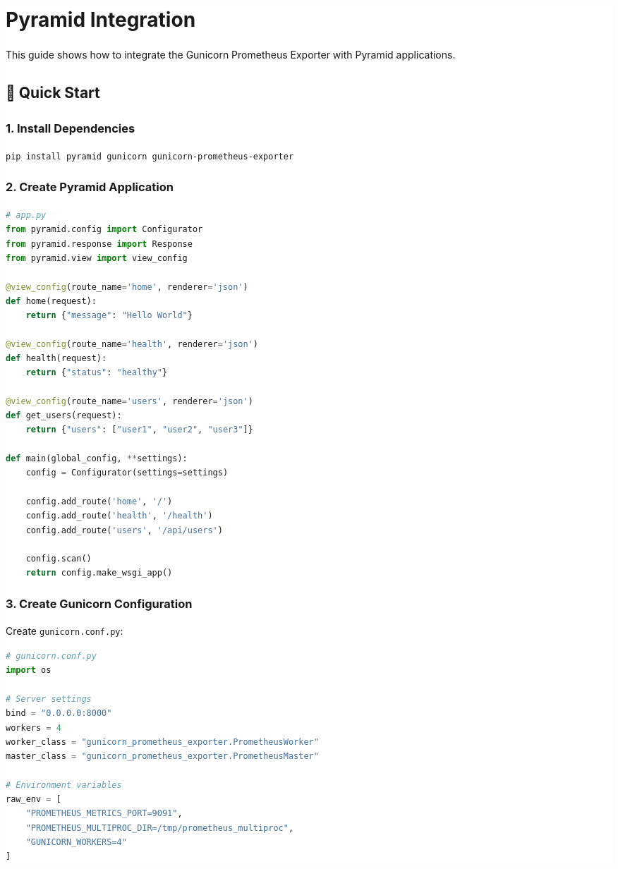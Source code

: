 # Pyramid Integration

This guide shows how to integrate the Gunicorn Prometheus Exporter with Pyramid applications.

## 🚀 Quick Start

### 1. Install Dependencies

```bash
pip install pyramid gunicorn gunicorn-prometheus-exporter
```

### 2. Create Pyramid Application

```python
# app.py
from pyramid.config import Configurator
from pyramid.response import Response
from pyramid.view import view_config

@view_config(route_name='home', renderer='json')
def home(request):
    return {"message": "Hello World"}

@view_config(route_name='health', renderer='json')
def health(request):
    return {"status": "healthy"}

@view_config(route_name='users', renderer='json')
def get_users(request):
    return {"users": ["user1", "user2", "user3"]}

def main(global_config, **settings):
    config = Configurator(settings=settings)

    config.add_route('home', '/')
    config.add_route('health', '/health')
    config.add_route('users', '/api/users')

    config.scan()
    return config.make_wsgi_app()
```

### 3. Create Gunicorn Configuration

Create `gunicorn.conf.py`:

```python
# gunicorn.conf.py
import os

# Server settings
bind = "0.0.0.0:8000"
workers = 4
worker_class = "gunicorn_prometheus_exporter.PrometheusWorker"
master_class = "gunicorn_prometheus_exporter.PrometheusMaster"

# Environment variables
raw_env = [
    "PROMETHEUS_METRICS_PORT=9091",
    "PROMETHEUS_MULTIPROC_DIR=/tmp/prometheus_multiproc",
    "GUNICORN_WORKERS=4"
]

```